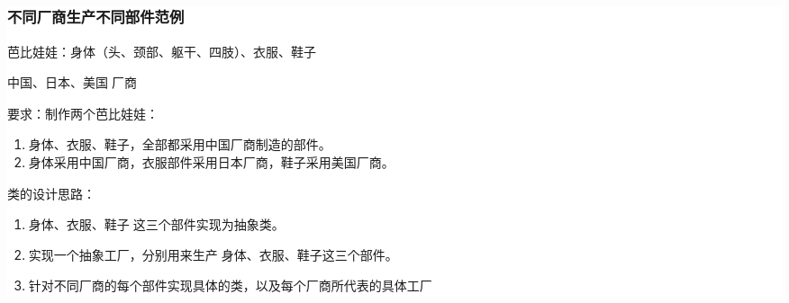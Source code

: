### 不同厂商生产不同部件范例

芭比娃娃：身体（头、颈部、躯干、四肢）、衣服、鞋子

中国、日本、美国 厂商

要求：制作两个芭比娃娃：

1. 身体、衣服、鞋子，全部都采用中国厂商制造的部件。
2. 身体采用中国厂商，衣服部件采用日本厂商，鞋子采用美国厂商。

类的设计思路：

1. 身体、衣服、鞋子 这三个部件实现为抽象类。

2. 实现一个抽象工厂，分别用来生产 身体、衣服、鞋子这三个部件。

3. 针对不同厂商的每个部件实现具体的类，以及每个厂商所代表的具体工厂
